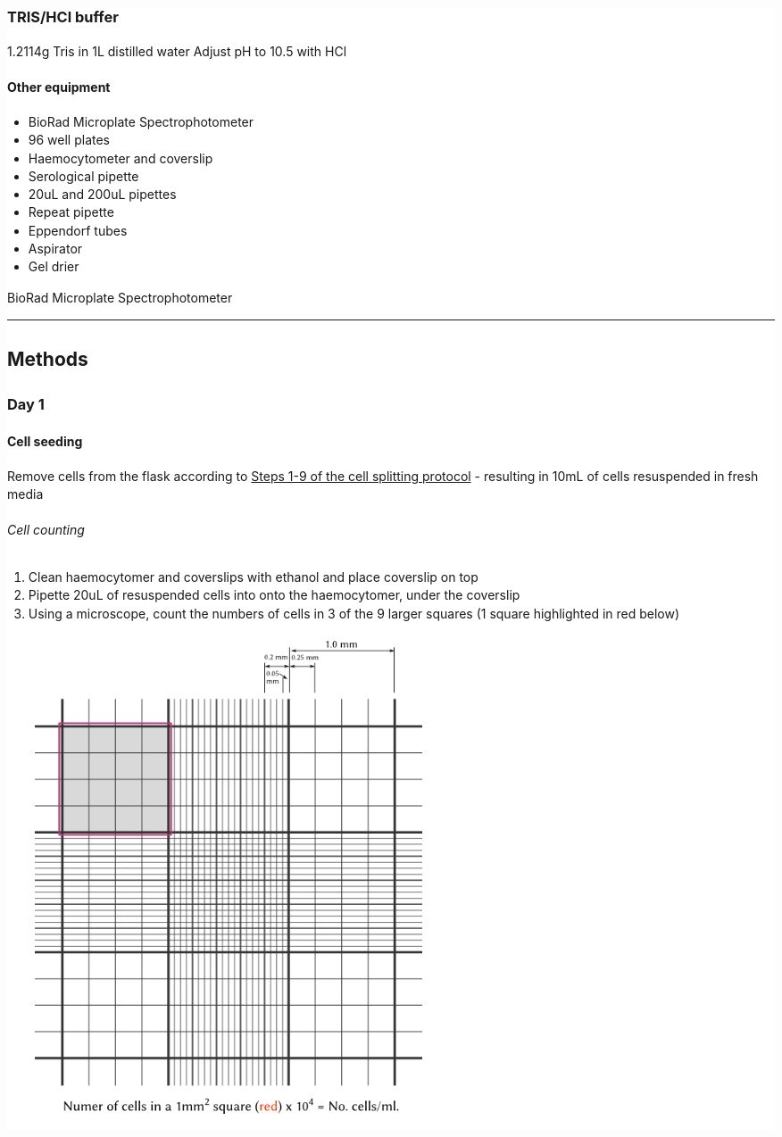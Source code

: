 ### TRIS/HCl buffer
1.2114g Tris in 1L distilled water
Adjust pH to 10.5 with HCl


#### Other equipment
- BioRad Microplate Spectrophotometer
- 96 well plates
- Haemocytometer and coverslip
- Serological pipette
- 20uL and 200uL pipettes
- Repeat pipette
- Eppendorf tubes
- Aspirator
- Gel drier


BioRad Microplate Spectrophotometer

------------------------------------------------------------------
## Methods

### Day 1

#### Cell seeding

Remove cells from the flask according to [Steps 1-9 of the cell splitting protocol](../Protocols/Splitting_cells.md) - resulting in 10mL of cells resuspended in fresh media

###### Cell counting
1. Clean haemocytomer and coverslips with ethanol and place coverslip on top
2. Pipette 20uL of resuspended cells into onto the haemocytomer, under the coverslip
3. Using a microscope, count the numbers of cells in 3 of the 9 larger squares (1 square highlighted in red below)

![](../Protocols/Figure_cache/Haemocytometer.PNG)
